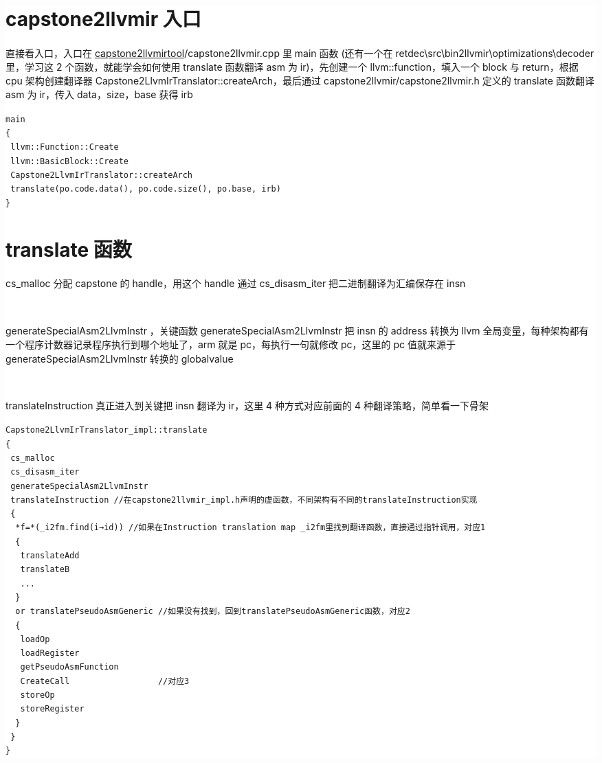 capstone2llvmir 入口
==================

直接看入口，入口在 [capstone2llvmirtool](https://github.com/avast/retdec/tree/master/src/capstone2llvmirtool)/capstone2llvmir.cpp 里 main 函数 (还有一个在 retdec\src\bin2llvmir\optimizations\decoder 里，学习这 2 个函数，就能学会如何使用 translate 函数翻译 asm 为 ir)，先创建一个 llvm::function，填入一个 block 与 return，根据 cpu 架构创建翻译器 Capstone2LlvmIrTranslator::createArch，最后通过 capstone2llvmir/capstone2llvmir.h 定义的 translate 函数翻译 asm 为 ir，传入 data，size，base 获得 irb

```
main
{
 llvm::Function::Create
 llvm::BasicBlock::Create
 Capstone2LlvmIrTranslator::createArch
 translate(po.code.data(), po.code.size(), po.base, irb)
}

```

translate 函数
============

cs_malloc 分配 capstone 的 handle，用这个 handle 通过 cs_disasm_iter 把二进制翻译为汇编保存在 insn

 

generateSpecialAsm2LlvmInstr ，关键函数 generateSpecialAsm2LlvmInstr 把 insn 的 address 转换为 llvm 全局变量，每种架构都有一个程序计数器记录程序执行到哪个地址了，arm 就是 pc，每执行一句就修改 pc，这里的 pc 值就来源于 generateSpecialAsm2LlvmInstr 转换的 globalvalue

 

translateInstruction 真正进入到关键把 insn 翻译为 ir，这里 4 种方式对应前面的 4 种翻译策略，简单看一下骨架

```
Capstone2LlvmIrTranslator_impl::translate
{
 cs_malloc
 cs_disasm_iter 
 generateSpecialAsm2LlvmInstr
 translateInstruction //在capstone2llvmir_impl.h声明的虚函数，不同架构有不同的translateInstruction实现
 {
  *f=*(_i2fm.find(i→id)) //如果在Instruction translation map _i2fm里找到翻译函数，直接通过指针调用，对应1
  {
   translateAdd
   translateB
   ...
  }
  or translatePseudoAsmGeneric //如果没有找到，回到translatePseudoAsmGeneric函数，对应2
  {
   loadOp
   loadRegister
   getPseudoAsmFunction
   CreateCall                  //对应3
   storeOp
   storeRegister
  }
 }
} 
```
